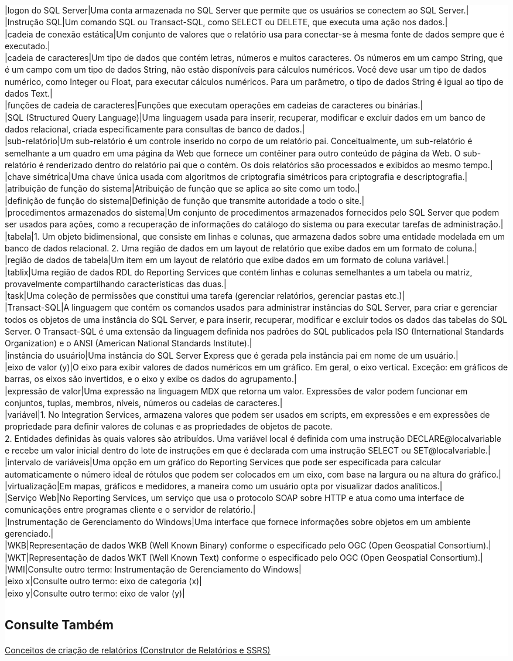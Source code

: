 |logon do SQL Server|Uma conta armazenada no SQL Server que permite que os usuários se conectem ao SQL Server.|  
|Instrução SQL|Um comando SQL ou Transact-SQL, como SELECT ou DELETE, que executa uma ação nos dados.|  
|cadeia de conexão estática|Um conjunto de valores que o relatório usa para conectar-se à mesma fonte de dados sempre que é executado.|  
|cadeia de caracteres|Um tipo de dados que contém letras, números e muitos caracteres. Os números em um campo String, que é um campo com um tipo de dados String, não estão disponíveis para cálculos numéricos. Você deve usar um tipo de dados numérico, como Integer ou Float, para executar cálculos numéricos. Para um parâmetro, o tipo de dados String é igual ao tipo de dados Text.|  
|funções de cadeia de caracteres|Funções que executam operações em cadeias de caracteres ou binárias.|  
|SQL (Structured Query Language)|Uma linguagem usada para inserir, recuperar, modificar e excluir dados em um banco de dados relacional, criada especificamente para consultas de banco de dados.|  
|sub-relatório|Um sub-relatório é um controle inserido no corpo de um relatório pai. Conceitualmente, um sub-relatório é semelhante a um quadro em uma página da Web que fornece um contêiner para outro conteúdo de página da Web. O sub-relatório é renderizado dentro do relatório pai que o contém. Os dois relatórios são processados e exibidos ao mesmo tempo.|  
|chave simétrica|Uma chave única usada com algoritmos de criptografia simétricos para criptografia e descriptografia.|  
|atribuição de função do sistema|Atribuição de função que se aplica ao site como um todo.|  
|definição de função do sistema|Definição de função que transmite autoridade a todo o site.|  
|procedimentos armazenados do sistema|Um conjunto de procedimentos armazenados fornecidos pelo SQL Server que podem ser usados para ações, como a recuperação de informações do catálogo do sistema ou para executar tarefas de administração.|  
|tabela|1. Um objeto bidimensional, que consiste em linhas e colunas, que armazena dados sobre uma entidade modelada em um banco de dados relacional. 2. Uma região de dados em um layout de relatório que exibe dados em um formato de coluna.|  
|região de dados de tabela|Um item em um layout de relatório que exibe dados em um formato de coluna variável.|  
|tablix|Uma região de dados RDL do Reporting Services que contém linhas e colunas semelhantes a um tabela ou matriz, provavelmente compartilhando características das duas.|  
|task|Uma coleção de permissões que constitui uma tarefa (gerenciar relatórios, gerenciar pastas etc.)|  
|Transact-SQL|A linguagem que contém os comandos usados para administrar instâncias do SQL Server, para criar e gerenciar todos os objetos de uma instância do SQL Server, e para inserir, recuperar, modificar e excluir todos os dados das tabelas do SQL Server. O Transact-SQL é uma extensão da linguagem definida nos padrões do SQL publicados pela ISO (International Standards Organization) e o ANSI (American National Standards Institute).|  
|instância do usuário|Uma instância do SQL Server Express que é gerada pela instância pai em nome de um usuário.|  
|eixo de valor (y)|O eixo para exibir valores de dados numéricos em um gráfico. Em geral, o eixo vertical. Exceção: em gráficos de barras, os eixos são invertidos, e o eixo y exibe os dados do agrupamento.|  
|expressão de valor|Uma expressão na linguagem MDX que retorna um valor. Expressões de valor podem funcionar em conjuntos, tuplas, membros, níveis, números ou cadeias de caracteres.|  
|variável|1. No Integration Services, armazena valores que podem ser usados em scripts, em expressões e em expressões de propriedade para definir valores de colunas e as propriedades de objetos de pacote. <br />2. Entidades definidas às quais valores são atribuídos. Uma variável local é definida com uma instrução DECLARE@localvariable e recebe um valor inicial dentro do lote de instruções em que é declarada com uma instrução SELECT ou SET@localvariable.|  
|intervalo de variáveis|Uma opção em um gráfico do Reporting Services que pode ser especificada para calcular automaticamente o número ideal de rótulos que podem ser colocados em um eixo, com base na largura ou na altura do gráfico.|  
|virtualização|Em mapas, gráficos e medidores, a maneira como um usuário opta por visualizar dados analíticos.|  
|Serviço Web|No Reporting Services, um serviço que usa o protocolo SOAP sobre HTTP e atua como uma interface de comunicações entre programas cliente e o servidor de relatório.|  
|Instrumentação de Gerenciamento do Windows|Uma interface que fornece informações sobre objetos em um ambiente gerenciado.|  
|WKB|Representação de dados WKB (Well Known Binary) conforme o especificado pelo OGC (Open Geospatial Consortium).|  
|WKT|Representação de dados WKT (Well Known Text) conforme o especificado pelo OGC (Open Geospatial Consortium).|  
|WMI|Consulte outro termo: Instrumentação de Gerenciamento do Windows|  
|eixo x|Consulte outro termo: eixo de categoria (x)|  
|eixo y|Consulte outro termo: eixo de valor (y)|  
  
## <a name="see-also"></a>Consulte Também  
 [Conceitos de criação de relatórios &#40;Construtor de Relatórios e SSRS&#41;](../report-design/report-authoring-concepts-report-builder-and-ssrs.md)  
  
  
